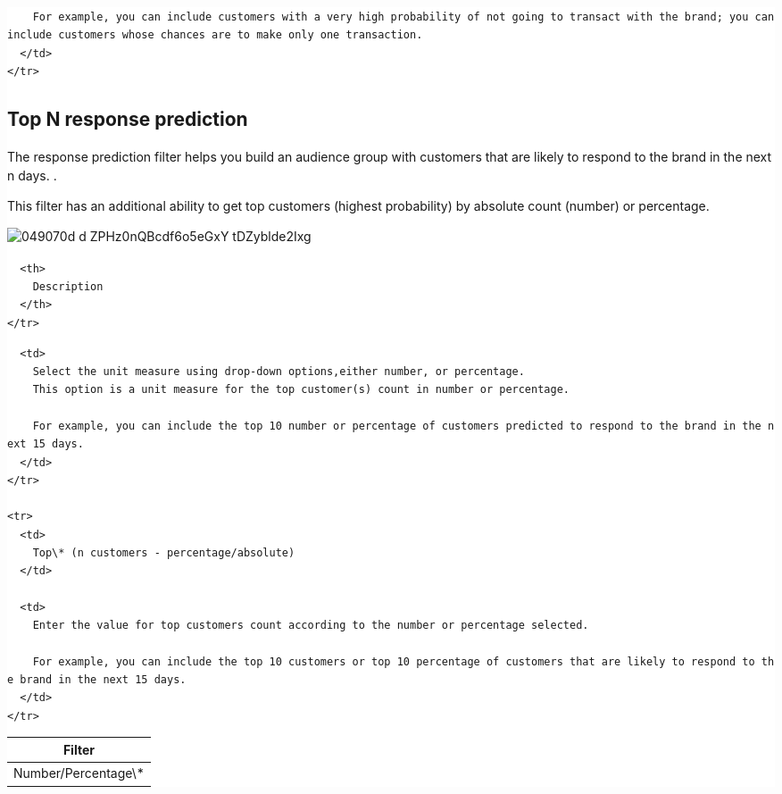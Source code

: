         For example, you can include customers with a very high probability of not going to transact with the brand; you can include customers whose chances are to make only one transaction.
      </td>
    </tr>
  </tbody>
</Table>

## Top N response prediction

The response prediction filter helps you build an audience group with customers that are likely to respond to the brand in the next n days. .

This filter has an additional ability to get top customers (highest probability) by absolute count (number) or percentage.

![049070d d ZPHz0nQBcdf6o5eGxY  tDZyblde2Ixg](https://files.readme.io/049070d-d_ZPHz0nQBcdf6o5eGxY_-tDZyblde2Ixg.png)

<Table align={["left","left"]}>
  <thead>
    <tr>
      <th>
        Filter
      </th>

      <th>
        Description
      </th>
    </tr>
  </thead>

  <tbody>
    <tr>
      <td>
        Number/Percentage\*
      </td>

      <td>
        Select the unit measure using drop-down options,either number, or percentage.
        This option is a unit measure for the top customer(s) count in number or percentage.

        For example, you can include the top 10 number or percentage of customers predicted to respond to the brand in the next 15 days.
      </td>
    </tr>

    <tr>
      <td>
        Top\* (n customers - percentage/absolute)
      </td>

      <td>
        Enter the value for top customers count according to the number or percentage selected.

        For example, you can include the top 10 customers or top 10 percentage of customers that are likely to respond to the brand in the next 15 days.
      </td>
    </tr>
